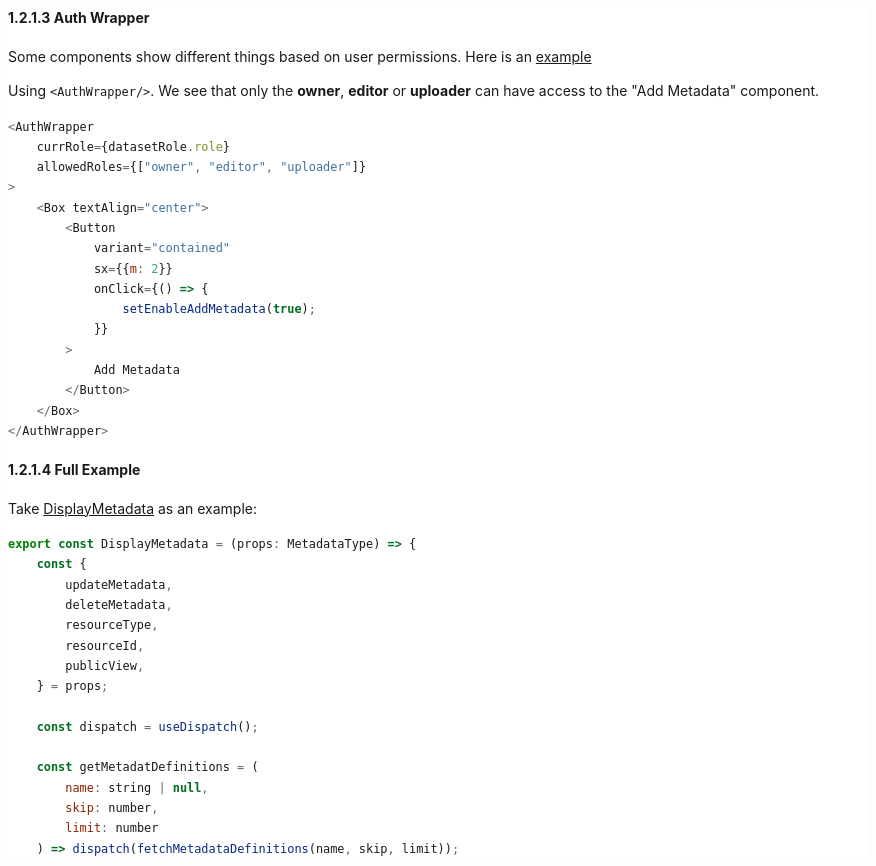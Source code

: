 #### 1.2.1.3 Auth Wrapper

Some components show different things based on user permissions. Here is
an
[example](https://github.com/clowder-framework/clowder2/blob/bb35e0b5040443abb847e658ad61f622f189f6bb/frontend/src/components/datasets/Dataset.tsx#L456)

Using `<AuthWrapper/>`. We see that only the **owner**, **editor** or
**uploader** can have access to the "Add Metadata" component.

```javascript
<AuthWrapper
	currRole={datasetRole.role}
	allowedRoles={["owner", "editor", "uploader"]}
>
	<Box textAlign="center">
		<Button
			variant="contained"
			sx={{m: 2}}
			onClick={() => {
				setEnableAddMetadata(true);
			}}
		>
			Add Metadata
		</Button>
	</Box>
</AuthWrapper>

```

#### 1.2.1.4 Full Example

Take
[DisplayMetadata](https://github.com/clowder-framework/clowder2/blob/bb35e0b5040443abb847e658ad61f622f189f6bb/frontend/src/components/metadata/DisplayMetadata.tsx#L31)
as an example:

```javascript
export const DisplayMetadata = (props: MetadataType) => {
	const {
		updateMetadata,
		deleteMetadata,
		resourceType,
		resourceId,
		publicView,
	} = props;

	const dispatch = useDispatch();

	const getMetadatDefinitions = (
		name: string | null,
		skip: number,
		limit: number
	) => dispatch(fetchMetadataDefinitions(name, skip, limit));

```
